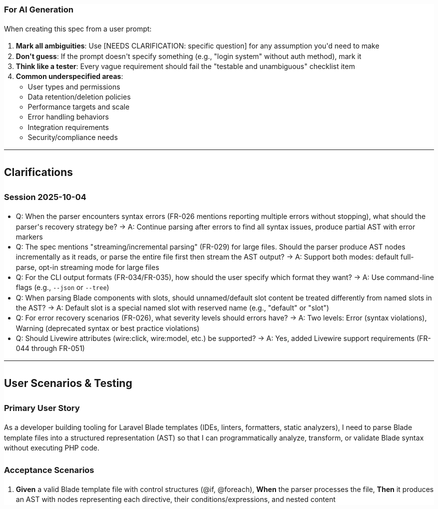### For AI Generation
When creating this spec from a user prompt:
1. **Mark all ambiguities**: Use [NEEDS CLARIFICATION: specific question] for any assumption you'd need to make
2. **Don't guess**: If the prompt doesn't specify something (e.g., "login system" without auth method), mark it
3. **Think like a tester**: Every vague requirement should fail the "testable and unambiguous" checklist item
4. **Common underspecified areas**:
   - User types and permissions
   - Data retention/deletion policies
   - Performance targets and scale
   - Error handling behaviors
   - Integration requirements
   - Security/compliance needs

---

## Clarifications

### Session 2025-10-04
- Q: When the parser encounters syntax errors (FR-026 mentions reporting multiple errors without stopping), what should the parser's recovery strategy be? → A: Continue parsing after errors to find all syntax issues, produce partial AST with error markers
- Q: The spec mentions "streaming/incremental parsing" (FR-029) for large files. Should the parser produce AST nodes incrementally as it reads, or parse the entire file first then stream the AST output? → A: Support both modes: default full-parse, opt-in streaming mode for large files
- Q: For the CLI output formats (FR-034/FR-035), how should the user specify which format they want? → A: Use command-line flags (e.g., `--json` or `--tree`)
- Q: When parsing Blade components with slots, should unnamed/default slot content be treated differently from named slots in the AST? → A: Default slot is a special named slot with reserved name (e.g., "default" or "slot")
- Q: For error recovery scenarios (FR-026), what severity levels should errors have? → A: Two levels: Error (syntax violations), Warning (deprecated syntax or best practice violations)
- Q: Should Livewire attributes (wire:click, wire:model, etc.) be supported? → A: Yes, added Livewire support requirements (FR-044 through FR-051)

---

## User Scenarios & Testing

### Primary User Story
As a developer building tooling for Laravel Blade templates (IDEs, linters, formatters, static analyzers), I need to parse Blade template files into a structured representation (AST) so that I can programmatically analyze, transform, or validate Blade syntax without executing PHP code.

### Acceptance Scenarios

1. **Given** a valid Blade template file with control structures (@if, @foreach), **When** the parser processes the file, **Then** it produces an AST with nodes representing each directive, their conditions/expressions, and nested content

